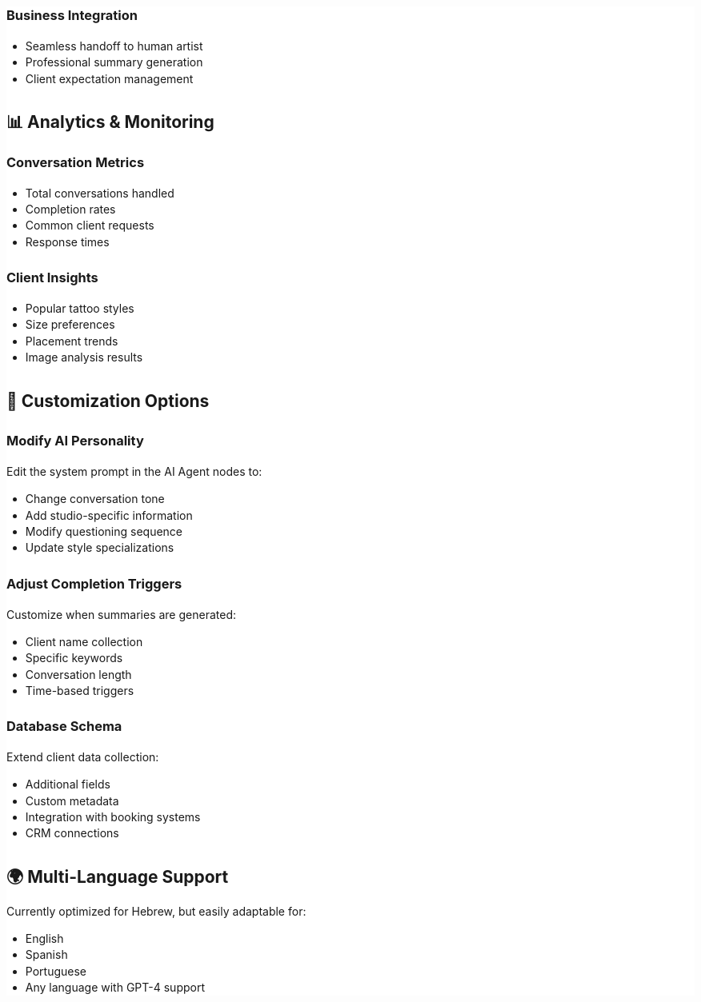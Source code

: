 ### Business Integration
- Seamless handoff to human artist
- Professional summary generation
- Client expectation management

## 📊 Analytics & Monitoring

### Conversation Metrics
- Total conversations handled
- Completion rates
- Common client requests
- Response times

### Client Insights
- Popular tattoo styles
- Size preferences
- Placement trends
- Image analysis results

## 🔧 Customization Options

### Modify AI Personality
Edit the system prompt in the AI Agent nodes to:
- Change conversation tone
- Add studio-specific information
- Modify questioning sequence
- Update style specializations

### Adjust Completion Triggers
Customize when summaries are generated:
- Client name collection
- Specific keywords
- Conversation length
- Time-based triggers

### Database Schema
Extend client data collection:
- Additional fields
- Custom metadata
- Integration with booking systems
- CRM connections

## 🌍 Multi-Language Support

Currently optimized for Hebrew, but easily adaptable for:
- English
- Spanish
- Portuguese
- Any language with GPT-4 support
